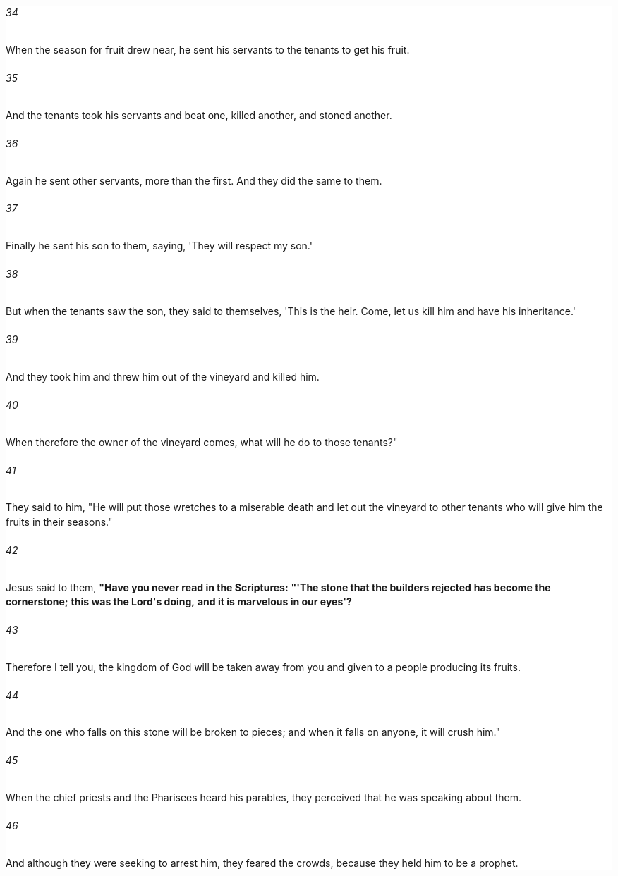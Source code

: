 
###### 34 
When the season for fruit drew near, he sent his servants to the tenants to get his fruit. 
 

###### 35 
And the tenants took his servants and beat one, killed another, and stoned another. 
 

###### 36 
Again he sent other servants, more than the first. And they did the same to them. 
 

###### 37 
Finally he sent his son to them, saying, 'They will respect my son.' 
 

###### 38 
But when the tenants saw the son, they said to themselves, 'This is the heir. Come, let us kill him and have his inheritance.' 
 

###### 39 
And they took him and threw him out of the vineyard and killed him. 
 

###### 40 
When therefore the owner of the vineyard comes, what will he do to those tenants?" 
 

###### 41 
They said to him, "He will put those wretches to a miserable death and let out the vineyard to other tenants who will give him the fruits in their seasons."
 
 

###### 42 
Jesus said to them, **"Have you never read in the Scriptures:**
 **"'The stone that the builders rejected** 
 **has become the cornerstone;** 
 **this was the Lord's doing,** 
 **and it is marvelous in our eyes'?**
 
 

###### 43 
Therefore I tell you, the kingdom of God will be taken away from you and given to a people producing its fruits. 
 

###### 44 
And the one who falls on this stone will be broken to pieces; and when it falls on anyone, it will crush him."
 
 

###### 45 
When the chief priests and the Pharisees heard his parables, they perceived that he was speaking about them. 
 

###### 46 
And although they were seeking to arrest him, they feared the crowds, because they held him to be a prophet.
 
